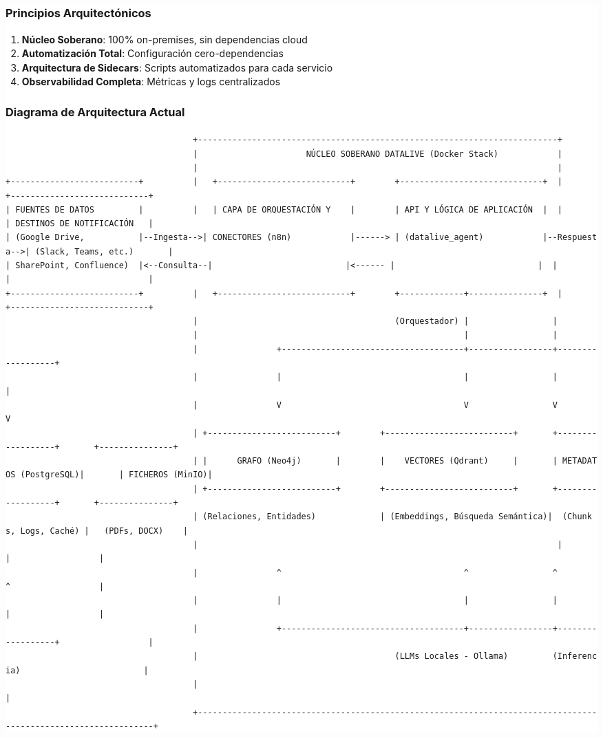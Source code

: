 ### Principios Arquitectónicos

1. **Núcleo Soberano**: 100% on-premises, sin dependencias cloud
2. **Automatización Total**: Configuración cero-dependencias
3. **Arquitectura de Sidecars**: Scripts automatizados para cada servicio
4. **Observabilidad Completa**: Métricas y logs centralizados

### Diagrama de Arquitectura Actual

```
                                      +-------------------------------------------------------------------------+
                                      |                      NÚCLEO SOBERANO DATALIVE (Docker Stack)            |
                                      |                                                                         |
+--------------------------+          |   +---------------------------+        +-----------------------------+  |          +----------------------------+
| FUENTES DE DATOS         |          |   | CAPA DE ORQUESTACIÓN Y    |        | API Y LÓGICA DE APLICACIÓN  |  |          | DESTINOS DE NOTIFICACIÓN   |
| (Google Drive,           |--Ingesta-->| CONECTORES (n8n)            |------> | (datalive_agent)            |--Respuesta-->| (Slack, Teams, etc.)       |
| SharePoint, Confluence)  |<--Consulta--|                           |<------ |                             |  |          |                            |
+--------------------------+          |   +---------------------------+        +-------------+---------------+  |          +----------------------------+
                                      |                                        (Orquestador) |                 |
                                      |                                                      |                 |
                                      |                +-------------------------------------+-----------------+------------------+
                                      |                |                                     |                 |                  |
                                      |                V                                     V                 V                  V
                                      | +--------------------------+        +--------------------------+       +------------------+       +---------------+
                                      | |      GRAFO (Neo4j)       |        |    VECTORES (Qdrant)     |       | METADATOS (PostgreSQL)|       | FICHEROS (MinIO)|
                                      | +--------------------------+        +--------------------------+       +------------------+       +---------------+
                                      | (Relaciones, Entidades)             | (Embeddings, Búsqueda Semántica)|  (Chunks, Logs, Caché) |   (PDFs, DOCX)    |
                                      |                                                                         |                  |                  |
                                      |                ^                                     ^                 ^                  ^                  |
                                      |                |                                     |                 |                  |                  |
                                      |                +-------------------------------------+-----------------+------------------+                  |
                                      |                                        (LLMs Locales - Ollama)         (Inferencia)                         |
                                      |                                                                                                               |
                                      +---------------------------------------------------------------------------------------------------------------+
```
